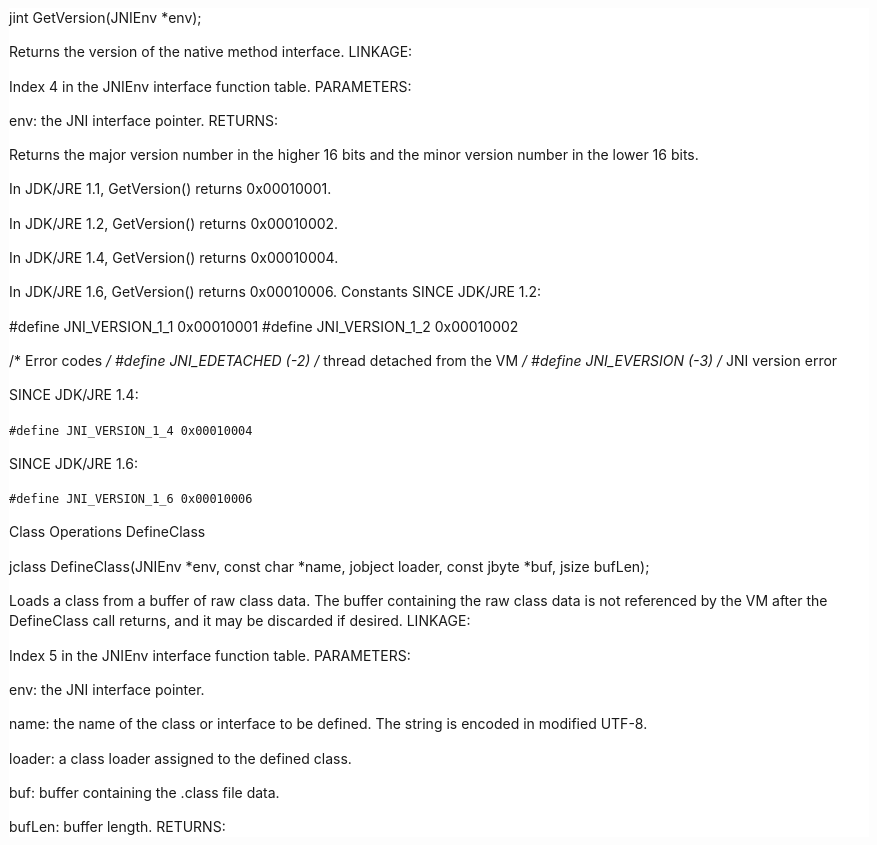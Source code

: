 jint GetVersion(JNIEnv *env);

Returns the version of the native method interface.
LINKAGE:

Index 4 in the JNIEnv interface function table.
PARAMETERS:

env: the JNI interface pointer.
RETURNS:

Returns the major version number in the higher 16 bits and the minor version number in the lower 16 bits.

In JDK/JRE 1.1, GetVersion() returns 0x00010001.

In JDK/JRE 1.2, GetVersion() returns 0x00010002.

In JDK/JRE 1.4, GetVersion() returns 0x00010004.

In JDK/JRE 1.6, GetVersion() returns 0x00010006.
Constants
SINCE JDK/JRE 1.2:

#define JNI_VERSION_1_1 0x00010001
#define JNI_VERSION_1_2 0x00010002

/* Error codes */
#define JNI_EDETACHED    (-2)              /* thread detached from the VM */
#define JNI_EVERSION     (-3)              /* JNI version error 

SINCE JDK/JRE 1.4:

    #define JNI_VERSION_1_4 0x00010004

SINCE JDK/JRE 1.6:

    #define JNI_VERSION_1_6 0x00010006

Class Operations
DefineClass

jclass DefineClass(JNIEnv *env, const char *name, jobject loader,
const jbyte *buf, jsize bufLen);

Loads a class from a buffer of raw class data. The buffer containing the raw class data is not referenced by the VM after the DefineClass call returns, and it may be discarded if desired.
LINKAGE:

Index 5 in the JNIEnv interface function table.
PARAMETERS:

env: the JNI interface pointer.

name: the name of the class or interface to be defined. The string is encoded in modified UTF-8.

loader: a class loader assigned to the defined class.

buf: buffer containing the .class file data.

bufLen: buffer length.
RETURNS:
